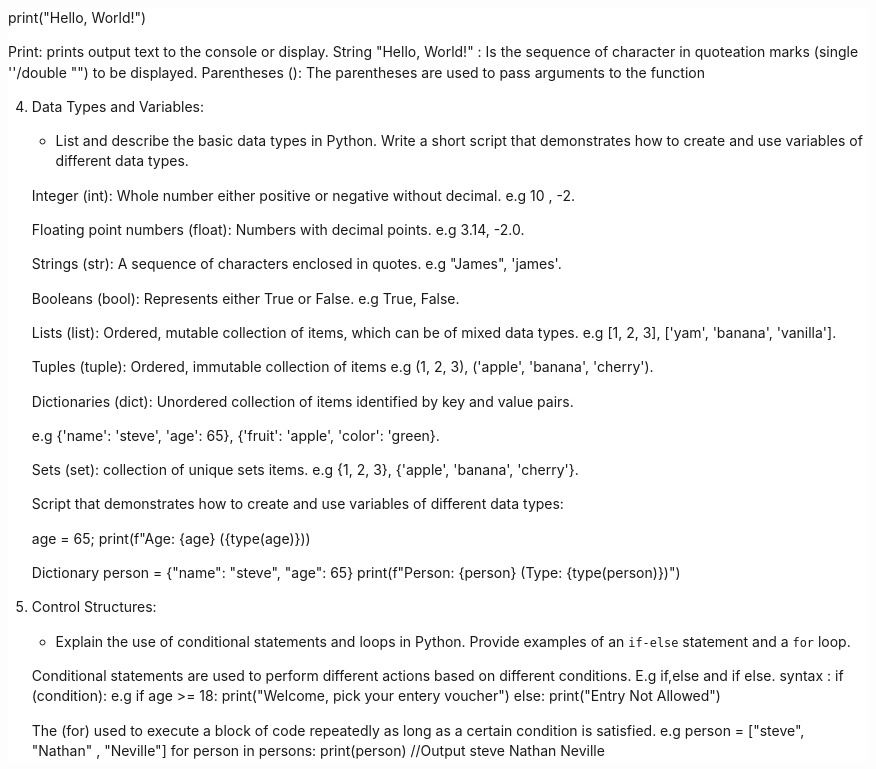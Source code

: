    print("Hello, World!")

   Print: prints output text to the console or display.
   String "Hello, World!" : Is the sequence of character in quoteation marks (single ''/double "") to be displayed.
   Parentheses (): The parentheses are used to pass arguments to the function


4. Data Types and Variables:
   - List and describe the basic data types in Python. Write a short script that demonstrates how to create and use variables of different data types.

   Integer (int): Whole number either positive or negative without decimal. e.g 10 , -2.

   Floating point numbers (float): Numbers with decimal points. e.g 3.14, -2.0.

   Strings (str): A sequence of characters enclosed in quotes.
   e.g "James", 'james'.

   Booleans (bool): Represents either True or False. e.g True, False.

   Lists (list): Ordered, mutable collection of items, which can be of mixed data types. e.g [1, 2, 3], ['yam', 'banana', 'vanilla'].

   Tuples (tuple): Ordered, immutable collection of items
   e.g (1, 2, 3), ('apple', 'banana', 'cherry').

   Dictionaries (dict): Unordered collection of items identified by key and value pairs.

   e.g {'name': 'steve', 'age': 65}, {'fruit': 'apple', 'color': 'green}.

   Sets (set): collection of unique sets items.
   e.g {1, 2, 3}, {'apple', 'banana', 'cherry'}.

   Script that demonstrates how to create and use variables of different data types:

   age = 65;
   print(f"Age: {age} ({type(age)}))

    Dictionary
person = {"name": "steve", "age": 65}
print(f"Person: {person} (Type: {type(person)})")


5. Control Structures:
   - Explain the use of conditional statements and loops in Python. Provide examples of an `if-else` statement and a `for` loop.

   Conditional statements are used to perform different actions based on different conditions. E.g if,else and if else.
   syntax : if (condition):
   e.g if age >= 18:
   print("Welcome, pick your entery voucher")
   else:
   print("Entry Not Allowed")

   The (for) used to execute a block of code repeatedly as long as a certain condition is satisfied.
   e.g 
   person = ["steve", "Nathan" , "Neville"]
   for person in persons:
   print(person)
   //Output
   steve
   Nathan
   Neville
